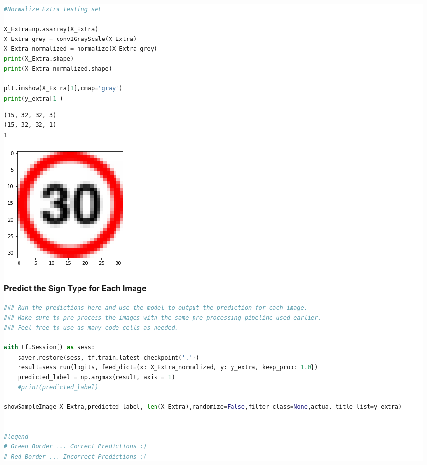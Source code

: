 

```python
#Normalize Extra testing set

X_Extra=np.asarray(X_Extra)
X_Extra_grey = conv2GrayScale(X_Extra)
X_Extra_normalized = normalize(X_Extra_grey)
print(X_Extra.shape)
print(X_Extra_normalized.shape)

plt.imshow(X_Extra[1],cmap='gray')
print(y_extra[1])
```

    (15, 32, 32, 3)
    (15, 32, 32, 1)
    1
    


![png](writeup_images/output_57_1.png)


### Predict the Sign Type for Each Image


```python
### Run the predictions here and use the model to output the prediction for each image.
### Make sure to pre-process the images with the same pre-processing pipeline used earlier.
### Feel free to use as many code cells as needed.

with tf.Session() as sess:
    saver.restore(sess, tf.train.latest_checkpoint('.'))
    result=sess.run(logits, feed_dict={x: X_Extra_normalized, y: y_extra, keep_prob: 1.0})
    predicted_label = np.argmax(result, axis = 1)
    #print(predicted_label)
    
showSampleImage(X_Extra,predicted_label, len(X_Extra),randomize=False,filter_class=None,actual_title_list=y_extra)


#legend
# Green Border ... Correct Predictions :)
# Red Border ... Incorrect Predictions :(
```
